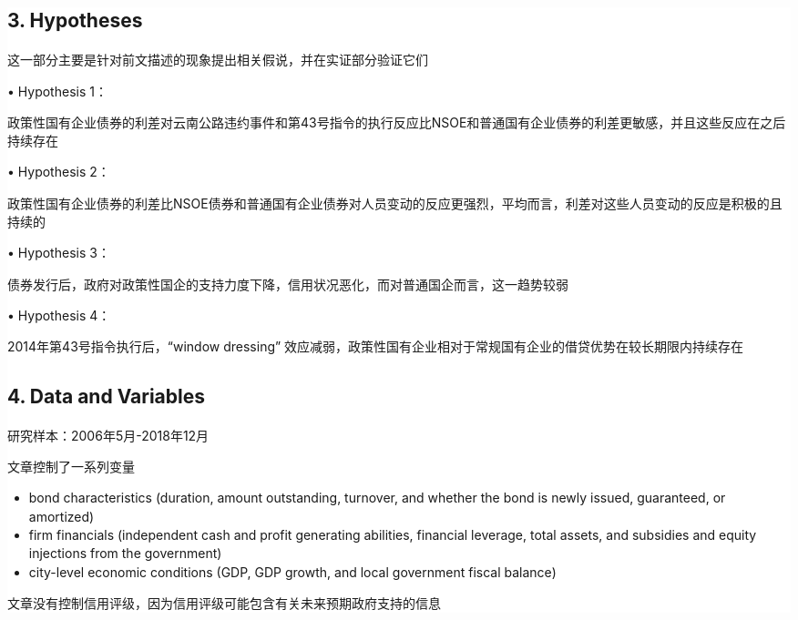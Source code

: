 ## 3. Hypotheses

这一部分主要是针对前文描述的现象提出相关假说，并在实证部分验证它们

$\bullet$ Hypothesis 1：

政策性国有企业债券的利差对云南公路违约事件和第43号指令的执行反应比NSOE和普通国有企业债券的利差更敏感，并且这些反应在之后持续存在

$\bullet$ Hypothesis 2：

政策性国有企业债券的利差比NSOE债券和普通国有企业债券对人员变动的反应更强烈，平均而言，利差对这些人员变动的反应是积极的且持续的

$\bullet$ Hypothesis 3：

债券发行后，政府对政策性国企的支持力度下降，信用状况恶化，而对普通国企而言，这一趋势较弱

$\bullet$ Hypothesis 4：

2014年第43号指令执行后，“window dressing” 效应减弱，政策性国有企业相对于常规国有企业的借贷优势在较长期限内持续存在

## 4. Data and Variables

研究样本：2006年5月-2018年12月

文章控制了一系列变量

* bond characteristics (duration, amount outstanding, turnover, and whether the bond is newly issued, guaranteed, or amortized)
* firm financials (independent cash and profit generating abilities, financial leverage, total assets, and subsidies and equity injections from the government)
* city-level economic conditions (GDP, GDP growth, and local government fiscal balance)

文章没有控制信用评级，因为信用评级可能包含有关未来预期政府支持的信息
